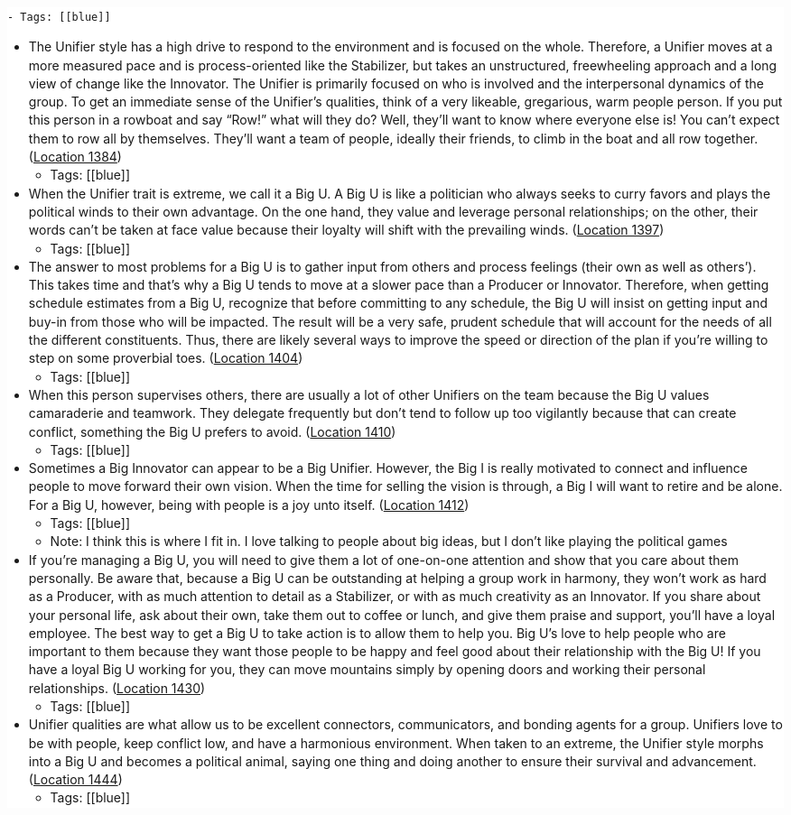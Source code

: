     - Tags: [[blue]] 
- The Unifier style has a high drive to respond to the environment and is focused on the whole. Therefore, a Unifier moves at a more measured pace and is process-oriented like the Stabilizer, but takes an unstructured, freewheeling approach and a long view of change like the Innovator. The Unifier is primarily focused on who is involved and the interpersonal dynamics of the group. To get an immediate sense of the Unifier’s qualities, think of a very likeable, gregarious, warm people person. If you put this person in a rowboat and say “Row!” what will they do? Well, they’ll want to know where everyone else is! You can’t expect them to row all by themselves. They’ll want a team of people, ideally their friends, to climb in the boat and all row together. ([Location 1384](https://readwise.io/to_kindle?action=open&asin=B0BSHDSB6Y&location=1384))
    - Tags: [[blue]] 
- When the Unifier trait is extreme, we call it a Big U. A Big U is like a politician who always seeks to curry favors and plays the political winds to their own advantage. On the one hand, they value and leverage personal relationships; on the other, their words can’t be taken at face value because their loyalty will shift with the prevailing winds. ([Location 1397](https://readwise.io/to_kindle?action=open&asin=B0BSHDSB6Y&location=1397))
    - Tags: [[blue]] 
- The answer to most problems for a Big U is to gather input from others and process feelings (their own as well as others’). This takes time and that’s why a Big U tends to move at a slower pace than a Producer or Innovator. Therefore, when getting schedule estimates from a Big U, recognize that before committing to any schedule, the Big U will insist on getting input and buy-in from those who will be impacted. The result will be a very safe, prudent schedule that will account for the needs of all the different constituents. Thus, there are likely several ways to improve the speed or direction of the plan if you’re willing to step on some proverbial toes. ([Location 1404](https://readwise.io/to_kindle?action=open&asin=B0BSHDSB6Y&location=1404))
    - Tags: [[blue]] 
- When this person supervises others, there are usually a lot of other Unifiers on the team because the Big U values camaraderie and teamwork. They delegate frequently but don’t tend to follow up too vigilantly because that can create conflict, something the Big U prefers to avoid. ([Location 1410](https://readwise.io/to_kindle?action=open&asin=B0BSHDSB6Y&location=1410))
    - Tags: [[blue]] 
- Sometimes a Big Innovator can appear to be a Big Unifier. However, the Big I is really motivated to connect and influence people to move forward their own vision. When the time for selling the vision is through, a Big I will want to retire and be alone. For a Big U, however, being with people is a joy unto itself. ([Location 1412](https://readwise.io/to_kindle?action=open&asin=B0BSHDSB6Y&location=1412))
    - Tags: [[blue]] 
    - Note: I think this is where I fit in. I love talking to people about big ideas, but I don’t like playing the political games
- If you’re managing a Big U, you will need to give them a lot of one-on-one attention and show that you care about them personally. Be aware that, because a Big U can be outstanding at helping a group work in harmony, they won’t work as hard as a Producer, with as much attention to detail as a Stabilizer, or with as much creativity as an Innovator. If you share about your personal life, ask about their own, take them out to coffee or lunch, and give them praise and support, you’ll have a loyal employee. The best way to get a Big U to take action is to allow them to help you. Big U’s love to help people who are important to them because they want those people to be happy and feel good about their relationship with the Big U! If you have a loyal Big U working for you, they can move mountains simply by opening doors and working their personal relationships. ([Location 1430](https://readwise.io/to_kindle?action=open&asin=B0BSHDSB6Y&location=1430))
    - Tags: [[blue]] 
- Unifier qualities are what allow us to be excellent connectors, communicators, and bonding agents for a group. Unifiers love to be with people, keep conflict low, and have a harmonious environment. When taken to an extreme, the Unifier style morphs into a Big U and becomes a political animal, saying one thing and doing another to ensure their survival and advancement. ([Location 1444](https://readwise.io/to_kindle?action=open&asin=B0BSHDSB6Y&location=1444))
    - Tags: [[blue]] 